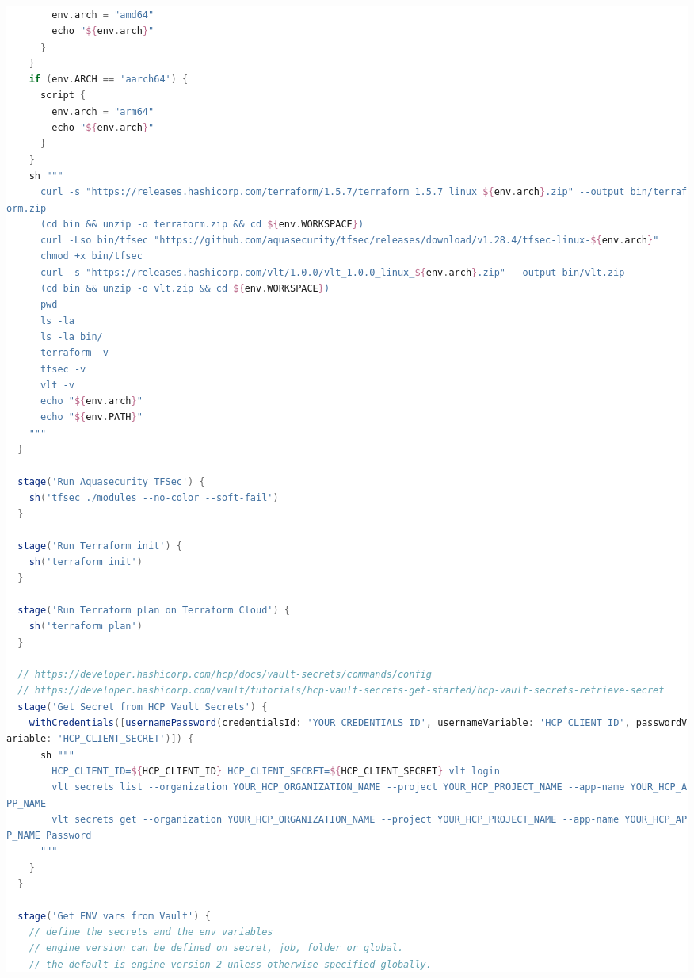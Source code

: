 ```groovy
        env.arch = "amd64"
        echo "${env.arch}"
      }
    }
    if (env.ARCH == 'aarch64') {
      script {
        env.arch = "arm64"
        echo "${env.arch}"
      }
    }
    sh """
      curl -s "https://releases.hashicorp.com/terraform/1.5.7/terraform_1.5.7_linux_${env.arch}.zip" --output bin/terraform.zip
      (cd bin && unzip -o terraform.zip && cd ${env.WORKSPACE})
      curl -Lso bin/tfsec "https://github.com/aquasecurity/tfsec/releases/download/v1.28.4/tfsec-linux-${env.arch}"
      chmod +x bin/tfsec
      curl -s "https://releases.hashicorp.com/vlt/1.0.0/vlt_1.0.0_linux_${env.arch}.zip" --output bin/vlt.zip
      (cd bin && unzip -o vlt.zip && cd ${env.WORKSPACE})
      pwd
      ls -la
      ls -la bin/
      terraform -v
      tfsec -v
      vlt -v
      echo "${env.arch}"
      echo "${env.PATH}"
    """
  }

  stage('Run Aquasecurity TFSec') {
    sh('tfsec ./modules --no-color --soft-fail')
  }

  stage('Run Terraform init') {
    sh('terraform init')
  }

  stage('Run Terraform plan on Terraform Cloud') {
    sh('terraform plan')
  }

  // https://developer.hashicorp.com/hcp/docs/vault-secrets/commands/config
  // https://developer.hashicorp.com/vault/tutorials/hcp-vault-secrets-get-started/hcp-vault-secrets-retrieve-secret
  stage('Get Secret from HCP Vault Secrets') {
    withCredentials([usernamePassword(credentialsId: 'YOUR_CREDENTIALS_ID', usernameVariable: 'HCP_CLIENT_ID', passwordVariable: 'HCP_CLIENT_SECRET')]) {
      sh """
        HCP_CLIENT_ID=${HCP_CLIENT_ID} HCP_CLIENT_SECRET=${HCP_CLIENT_SECRET} vlt login
        vlt secrets list --organization YOUR_HCP_ORGANIZATION_NAME --project YOUR_HCP_PROJECT_NAME --app-name YOUR_HCP_APP_NAME
        vlt secrets get --organization YOUR_HCP_ORGANIZATION_NAME --project YOUR_HCP_PROJECT_NAME --app-name YOUR_HCP_APP_NAME Password
      """
    }
  }

  stage('Get ENV vars from Vault') {
    // define the secrets and the env variables
    // engine version can be defined on secret, job, folder or global.
    // the default is engine version 2 unless otherwise specified globally.
```
